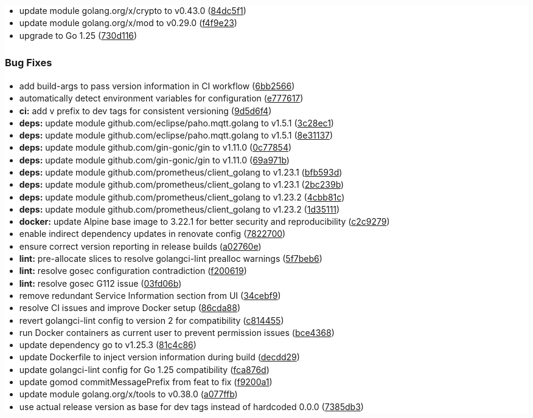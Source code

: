 * update module golang.org/x/crypto to v0.43.0 ([84dc5f1](https://github.com/d0ugal/mqtt-exporter/commit/84dc5f10014d901dde8bdc034c5be3fdd9cc12eb))
* update module golang.org/x/mod to v0.29.0 ([f4f9e23](https://github.com/d0ugal/mqtt-exporter/commit/f4f9e235c595882c5f3abc728f18360e343b8981))
* upgrade to Go 1.25 ([730d116](https://github.com/d0ugal/mqtt-exporter/commit/730d116afea5c218aed910bdaeac5c5c7af3064f))


### Bug Fixes

* add build-args to pass version information in CI workflow ([6bb2566](https://github.com/d0ugal/mqtt-exporter/commit/6bb2566f3ce291ccd665fbc62d42a9d48a7b66b6))
* automatically detect environment variables for configuration ([e777617](https://github.com/d0ugal/mqtt-exporter/commit/e777617be18ac50e165ae6fe780ec03ddd5e8d16))
* **ci:** add v prefix to dev tags for consistent versioning ([9d5d6f4](https://github.com/d0ugal/mqtt-exporter/commit/9d5d6f495faf3e1010c472744bdc87afb9f971ea))
* **deps:** update module github.com/eclipse/paho.mqtt.golang to v1.5.1 ([3c28ec1](https://github.com/d0ugal/mqtt-exporter/commit/3c28ec1975c19842c1fd225cd19267f4d33dd79d))
* **deps:** update module github.com/eclipse/paho.mqtt.golang to v1.5.1 ([8e31137](https://github.com/d0ugal/mqtt-exporter/commit/8e311377e991a0de7b2521883de12d3dc737590a))
* **deps:** update module github.com/gin-gonic/gin to v1.11.0 ([0c77854](https://github.com/d0ugal/mqtt-exporter/commit/0c778548093730c24b32fcee4350e5df1f09d794))
* **deps:** update module github.com/gin-gonic/gin to v1.11.0 ([69a971b](https://github.com/d0ugal/mqtt-exporter/commit/69a971badd813a13a7aafee4dcfc200a3d60ea30))
* **deps:** update module github.com/prometheus/client_golang to v1.23.1 ([bfb593d](https://github.com/d0ugal/mqtt-exporter/commit/bfb593d79df8cb5dfb2784e55a737275a794083c))
* **deps:** update module github.com/prometheus/client_golang to v1.23.1 ([2bc239b](https://github.com/d0ugal/mqtt-exporter/commit/2bc239ba2fff7fc79011823fe35fed2906981ee6))
* **deps:** update module github.com/prometheus/client_golang to v1.23.2 ([4cbb81c](https://github.com/d0ugal/mqtt-exporter/commit/4cbb81cf9af5a366f0975b8036399b8ad1d35b58))
* **deps:** update module github.com/prometheus/client_golang to v1.23.2 ([1d35111](https://github.com/d0ugal/mqtt-exporter/commit/1d3511183178a513c01cbb917251a2285f1be1af))
* **docker:** update Alpine base image to 3.22.1 for better security and reproducibility ([c2c9279](https://github.com/d0ugal/mqtt-exporter/commit/c2c92795893d3ce27a9f57533e74772bd9503e6a))
* enable indirect dependency updates in renovate config ([7822700](https://github.com/d0ugal/mqtt-exporter/commit/78227003c806ef783808aff2801f3355c51862a5))
* ensure correct version reporting in release builds ([a02760e](https://github.com/d0ugal/mqtt-exporter/commit/a02760eb5760c4a35b2317668fc5a35ae2f352c5))
* **lint:** pre-allocate slices to resolve golangci-lint prealloc warnings ([5f7beb6](https://github.com/d0ugal/mqtt-exporter/commit/5f7beb6c31beafe0408e5fa6741d612e4046dd5e))
* **lint:** resolve gosec configuration contradiction ([f200619](https://github.com/d0ugal/mqtt-exporter/commit/f200619974adc5007928b814ac5687581b7c405a))
* **lint:** resolve gosec G112 issue ([03fd06b](https://github.com/d0ugal/mqtt-exporter/commit/03fd06be678e8b76471a2ca2e169625db6cc2cf3))
* remove redundant Service Information section from UI ([34cebf9](https://github.com/d0ugal/mqtt-exporter/commit/34cebf9e9567b8382de8a92a4a4982c7d03af6b8))
* resolve CI issues and improve Docker setup ([86cda88](https://github.com/d0ugal/mqtt-exporter/commit/86cda88c7982680fc51f8fe499ce756592016514))
* revert golangci-lint config to version 2 for compatibility ([c814455](https://github.com/d0ugal/mqtt-exporter/commit/c814455cc64cc5861e68d86379b924109b09cc64))
* run Docker containers as current user to prevent permission issues ([bce4368](https://github.com/d0ugal/mqtt-exporter/commit/bce436845fd24f6576aabd7f093e41972ac209af))
* update dependency go to v1.25.3 ([81c4c86](https://github.com/d0ugal/mqtt-exporter/commit/81c4c863a7eb26851eda7ae6e080e8d61ac0c036))
* update Dockerfile to inject version information during build ([decdd29](https://github.com/d0ugal/mqtt-exporter/commit/decdd29bc52d8dbd147f9a958e6c37d94a626432))
* update golangci-lint config for Go 1.25 compatibility ([fca876d](https://github.com/d0ugal/mqtt-exporter/commit/fca876dc55a0e05322b81f9db7a5951b8abe9e06))
* update gomod commitMessagePrefix from feat to fix ([f9200a1](https://github.com/d0ugal/mqtt-exporter/commit/f9200a1054512e1f1ca8ae7980a4511a86599348))
* update module golang.org/x/tools to v0.38.0 ([a077ffb](https://github.com/d0ugal/mqtt-exporter/commit/a077ffbfd3c41a52338bd992412b617f91ce23f9))
* use actual release version as base for dev tags instead of hardcoded 0.0.0 ([7385db3](https://github.com/d0ugal/mqtt-exporter/commit/7385db38df6aa92e541af9661bdcb10ae2b7fde4))